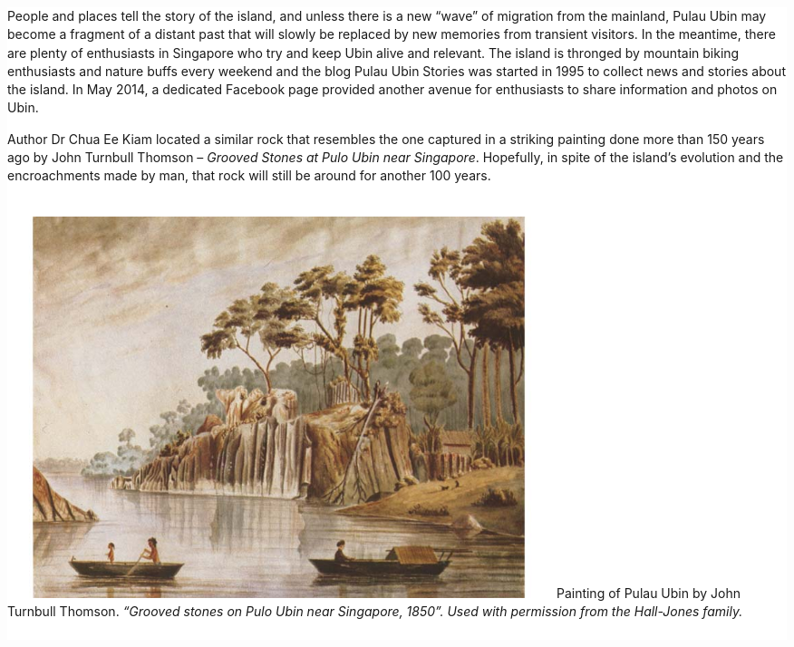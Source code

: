 People and places tell the story of the island, and unless there is a new “wave” of migration from the mainland, Pulau Ubin may become a fragment of a distant past that will slowly be replaced by new memories from transient visitors. In the meantime, there are plenty of enthusiasts in Singapore who try and keep Ubin alive and relevant. The island is thronged by mountain biking enthusiasts and nature buffs every weekend and the blog Pulau Ubin Stories was started in 1995 to collect news and stories about the island. In May 2014, a dedicated Facebook page provided another avenue for enthusiasts to share information and photos on Ubin.

Author Dr Chua Ee Kiam located a similar rock that resembles the one captured in a striking painting done more than 150 years ago by John Turnbull Thomson – <i>Grooved Stones at Pulo Ubin near Singapore</i>. Hopefully, in spite of the island’s evolution and the encroachments made by man, that rock will still be around for another 100 years. 

<div style="background-color: white;">
<br>
<img src="/images/vol-10-issue-2/ubin/Pulau_Ubin_painting.jpg" style="width:70%;">
Painting of Pulau Ubin by John Turnbull Thomson. <i>“Grooved stones on Pulo Ubin near Singapore, 1850”. Used with permission from the Hall-Jones family.</i></div>

<div style="background-color: white;">
<br>